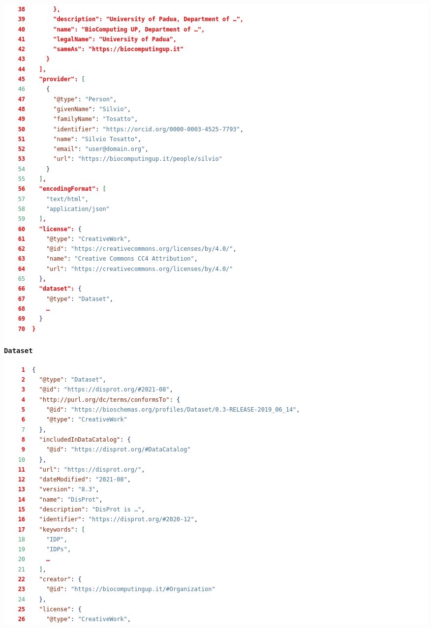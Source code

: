 ```json
    38	      },
    39	      "description": "University of Padua, Department of …",
    40	      "name": "BioComputing UP, Department of …",
    41	      "legalName": "University of Padua",
    42	      "sameAs": "https://biocomputingup.it"
    43	    }
    44	  ],
    45	  "provider": [
    46	    {
    47	      "@type": "Person",
    48	      "givenName": "Silvio",
    49	      "familyName": "Tosatto",
    50	      "identifier": "https://orcid.org/0000-0003-4525-7793",
    51	      "name": "Silvio Tosatto",
    52	      "email": "user@domain.org",
    53	      "url": "https://biocomputingup.it/people/silvio"
    54	    }
    55	  ],
    56	  "encodingFormat": [
    57	    "text/html",
    58	    "application/json"
    59	  ],
    60	  "license": {
    61	    "@type": "CreativeWork",
    62	    "@id": "https://creativecommons.org/licenses/by/4.0/",
    63	    "name": "Creative Commons CC4 Attribution",
    64	    "url": "https://creativecommons.org/licenses/by/4.0/"
    65	  },
    66	  "dataset": {
    67	    "@type": "Dataset",
    68	    …
    69	  }
    70	}
```
### `Dataset`

```json
     1	{
     2	  "@type": "Dataset",
     3	  "@id": "https://disprot.org/#2021-08",
     4	  "http://purl.org/dc/terms/conformsTo": {
     5	    "@id": "https://bioschemas.org/profiles/Dataset/0.3-RELEASE-2019_06_14",
     6	    "@type": "CreativeWork"
     7	  },
     8	  "includedInDataCatalog": {
     9	    "@id": "https://disprot.org/#DataCatalog"
    10	  },
    11	  "url": "https://disprot.org/",
    12	  "dateModified": "2021-08",
    13	  "version": "8.3",
    14	  "name": "DisProt",
    15	  "description": "DisProt is …",
    16	  "identifier": "https://disprot.org/#2020-12",
    17	  "keywords": [
    18	    "IDP",
    19	    "IDPs",
    20	    …
    21	  ],
    22	  "creator": {
    23	    "@id": "https://biocomputingup.it/#Organization"
    24	  },
    25	  "license": {
    26	    "@type": "CreativeWork",
```